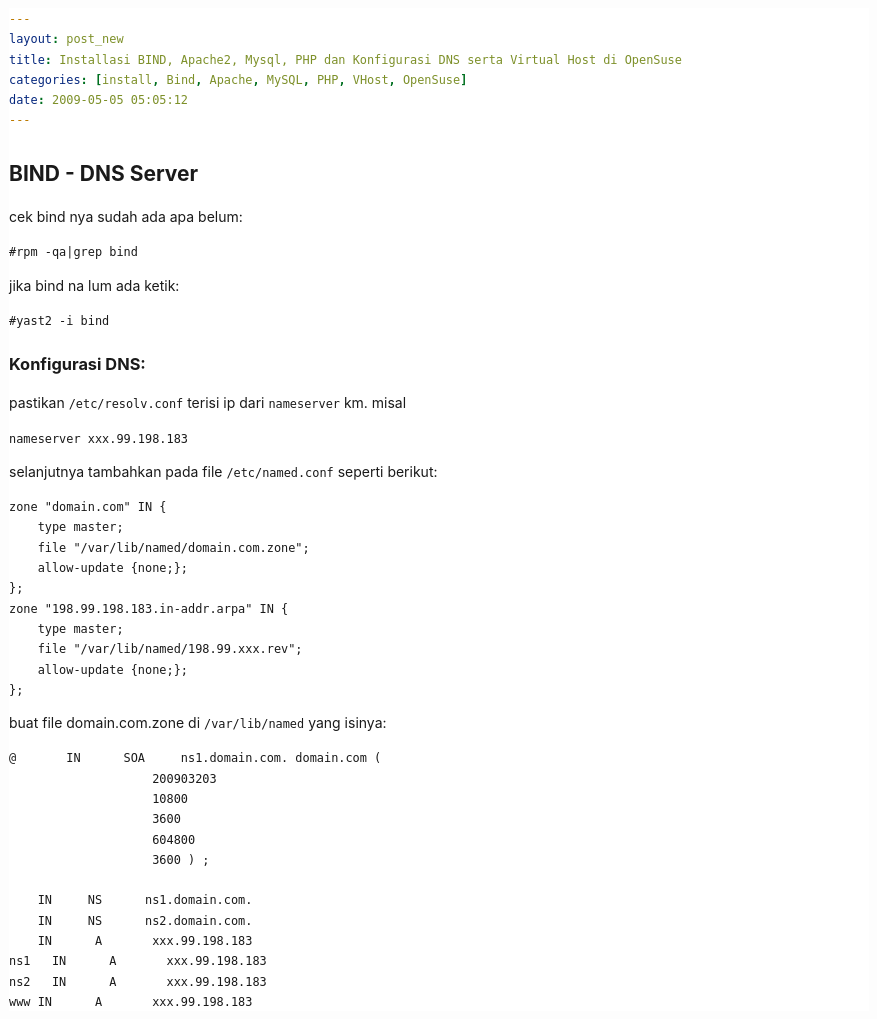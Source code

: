 ```yaml
--- 
layout: post_new
title: Installasi BIND, Apache2, Mysql, PHP dan Konfigurasi DNS serta Virtual Host di OpenSuse
categories: [install, Bind, Apache, MySQL, PHP, VHost, OpenSuse]
date: 2009-05-05 05:05:12
---
```


## BIND - DNS Server
cek bind nya sudah ada apa belum:

	#rpm -qa|grep bind

jika bind na lum ada ketik:

	#yast2 -i bind

### Konfigurasi DNS:

pastikan `/etc/resolv.conf` terisi ip dari `nameserver` km. misal

	nameserver xxx.99.198.183

selanjutnya tambahkan pada file `/etc/named.conf` seperti berikut:

	zone "domain.com" IN {
        type master;
        file "/var/lib/named/domain.com.zone";
        allow-update {none;};
	};
	zone "198.99.198.183.in-addr.arpa" IN {
        type master;
        file "/var/lib/named/198.99.xxx.rev";
        allow-update {none;};
	};


buat file domain.com.zone di `/var/lib/named` yang isinya:


	@       IN      SOA     ns1.domain.com. domain.com (
                        200903203
                        10800
                        3600
                        604800
                        3600 ) ;

        IN     NS      ns1.domain.com.
        IN     NS      ns2.domain.com.
        IN      A       xxx.99.198.183
	ns1   IN      A       xxx.99.198.183
	ns2   IN      A       xxx.99.198.183
	www IN      A       xxx.99.198.183

